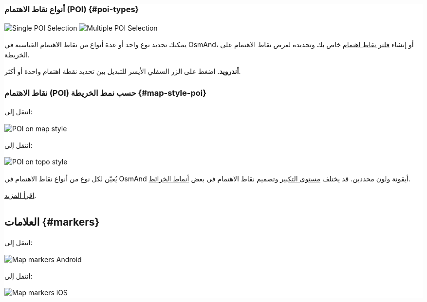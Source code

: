 
### أنواع نقاط الاهتمام (POI) {#poi-types}

![Single POI Selection](@site/static/img/map/single_selection_android.png) ![Multiple POI Selection](@site/static/img/map/multiple_selection_android.png)

يمكنك تحديد نوع واحد أو عدة أنواع من نقاط الاهتمام القياسية في OsmAnd، أو إنشاء [فلتر نقاط اهتمام](../search/search-poi.md) خاص بك وتحديده لعرض نقاط الاهتمام على الخريطة.

**أندرويد**. اضغط على الزر السفلي الأيسر للتبديل بين تحديد نقطة اهتمام واحدة أو أكثر.


### نقاط الاهتمام (POI) حسب نمط الخريطة {#map-style-poi}

<Tabs groupId="operating-systems" queryString="current-os">

<TabItem value="android" label="Android">  

انتقل إلى: *<Translate android="true" ids="shared_string_menu,configure_map,map_widget_map_rendering,shared_string_hide"/>*

![POI on map style](@site/static/img/map/poi_layer.png)

</TabItem>

<TabItem value="ios" label="iOS">  

انتقل إلى: *<Translate ios="true" ids="shared_string_menu,configure_map,configure_map,rendering_category_hide"/>*

![POI on topo style](@site/static/img/map/poi_layer_topo_style.png)  

</TabItem>

</Tabs>

يُعيّن لكل نوع من أنواع نقاط الاهتمام في OsmAnd أيقونة ولون محددين. قد يختلف [مستوى التكبير](../map/vector-maps.md#details) وتصميم نقاط الاهتمام في بعض [أنماط الخرائط](../map/vector-maps.md#default-map-styles).  

[اقرأ المزيد](../map/vector-maps.md#hide).


## العلامات {#markers}

<Tabs groupId="operating-systems" queryString="current-os">

<TabItem value="android" label="Android">  

انتقل إلى: *<Translate android="true" ids="shared_string_menu,map_markers_item"/>*

![Map markers Android](@site/static/img/map/map_markers_android.png)

</TabItem>

<TabItem value="ios" label="iOS">  

انتقل إلى: *<Translate ios="true" ids="shared_string_menu,map_markers"/>*

![Map markers iOS](@site/static/img/map/map_markers_ios.png)  
